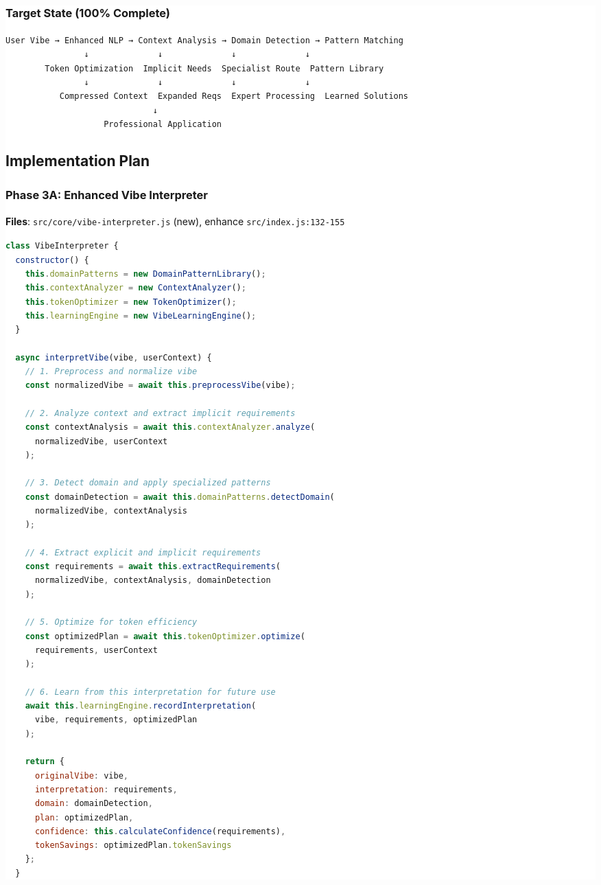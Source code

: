 ### Target State (100% Complete)
```
User Vibe → Enhanced NLP → Context Analysis → Domain Detection → Pattern Matching
                ↓              ↓              ↓              ↓
        Token Optimization  Implicit Needs  Specialist Route  Pattern Library
                ↓              ↓              ↓              ↓
           Compressed Context  Expanded Reqs  Expert Processing  Learned Solutions
                              ↓
                    Professional Application
```

## Implementation Plan

### Phase 3A: Enhanced Vibe Interpreter
**Files**: `src/core/vibe-interpreter.js` (new), enhance `src/index.js:132-155`

```javascript
class VibeInterpreter {
  constructor() {
    this.domainPatterns = new DomainPatternLibrary();
    this.contextAnalyzer = new ContextAnalyzer();
    this.tokenOptimizer = new TokenOptimizer();
    this.learningEngine = new VibeLearningEngine();
  }
  
  async interpretVibe(vibe, userContext) {
    // 1. Preprocess and normalize vibe
    const normalizedVibe = await this.preprocessVibe(vibe);
    
    // 2. Analyze context and extract implicit requirements
    const contextAnalysis = await this.contextAnalyzer.analyze(
      normalizedVibe, userContext
    );
    
    // 3. Detect domain and apply specialized patterns
    const domainDetection = await this.domainPatterns.detectDomain(
      normalizedVibe, contextAnalysis
    );
    
    // 4. Extract explicit and implicit requirements
    const requirements = await this.extractRequirements(
      normalizedVibe, contextAnalysis, domainDetection
    );
    
    // 5. Optimize for token efficiency
    const optimizedPlan = await this.tokenOptimizer.optimize(
      requirements, userContext
    );
    
    // 6. Learn from this interpretation for future use
    await this.learningEngine.recordInterpretation(
      vibe, requirements, optimizedPlan
    );
    
    return {
      originalVibe: vibe,
      interpretation: requirements,
      domain: domainDetection,
      plan: optimizedPlan,
      confidence: this.calculateConfidence(requirements),
      tokenSavings: optimizedPlan.tokenSavings
    };
  }
```